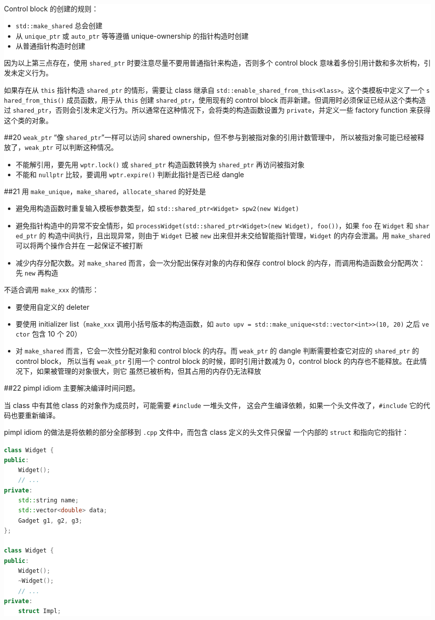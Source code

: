 Control block 的创建的规则：
* `std::make_shared` 总会创建
* 从 `unique_ptr` 或 `auto_ptr` 等等遵循 unique-ownership 的指针构造时创建
* 从普通指针构造时创建

因为以上第三点存在，使用 `shared_ptr` 时要注意尽量不要用普通指针来构造，否则多个 control block 意味着多份引用计数和多次析构，引发未定义行为。

如果存在从 `this` 指针构造 `shared_ptr` 的情形，需要让 class 继承自 `std::enable_shared_from_this<Klass>`。这个类模板中定义了一个
`shared_from_this()` 成员函数，用于从 `this` 创建 `shared_ptr`，使用现有的 control block 而非新建。但调用时必须保证已经从这个类构造
过 `shared_ptr`，否则会引发未定义行为。所以通常在这种情况下，会将类的构造函数设置为 `private`，并定义一些 factory function 来获得
这个类的对象。

##20
`weak_ptr` “像 `shared_ptr`”一样可以访问 shared ownership，但不参与到被指对象的引用计数管理中，
所以被指对象可能已经被释放了，`weak_ptr` 可以判断这种情况。

* 不能解引用，要先用 `wptr.lock()` 或 `shared_ptr` 构造函数转换为 `shared_ptr` 再访问被指对象
* 不能和 `nullptr` 比较，要调用 `wptr.expire()` 判断此指针是否已经 dangle

##21
用 `make_unique`，`make_shared`，`allocate_shared` 的好处是

* 避免用构造函数时重复输入模板参数类型，如 `std::shared_ptr<Widget> spw2(new Widget)`

* 避免指针构造中的异常不安全情形，如 `processWidget(std::shared_ptr<Widget>(new Widget), foo())`，如果 `foo` 在 `Widget` 和 `shared_ptr` 的
构造中间执行，且出现异常，则由于 `Widget` 已被 `new` 出来但并未交给智能指针管理，`Widget` 的内存会泄漏。用 `make_shared` 可以将两个操作合并在
一起保证不被打断

* 减少内存分配次数。对 `make_shared` 而言，会一次分配出保存对象的内存和保存 control block 的内存，而调用构造函数会分配两次：先 `new` 再构造

不适合调用 `make_xxx` 的情形：

* 要使用自定义的 deleter

* 要使用 initializer list（`make_xxx` 调用小括号版本的构造函数，如 `auto upv = std::make_unique<std::vector<int>>(10, 20)` 之后 `vector` 包含
10 个 20）

* 对 `make_shared` 而言，它会一次性分配对象和 control block 的内存。而 `weak_ptr` 的 dangle 判断需要检查它对应的 `shared_ptr` 的 control block，
所以当有 `weak_ptr` 引用一个 control block 的时候，即时引用计数减为 0，control block 的内存也不能释放。在此情况下，如果被管理的对象很大，则它
虽然已被析构，但其占用的内存仍无法释放

##22
pimpl idiom 主要解决编译时间问题。

当 class 中有其他 class 的对象作为成员时，可能需要 `#include` 一堆头文件，
这会产生编译依赖，如果一个头文件改了，`#include` 它的代码也要重新编译。

pimpl idiom 的做法是将依赖的部分全部移到 `.cpp` 文件中，而包含 class 定义的头文件只保留
一个内部的 `struct` 和指向它的指针：

```cpp
class Widget {
public:
    Widget();
    // ...
private:
    std::string name;
    std::vector<double> data;
    Gadget g1, g2, g3;
};

class Widget {
public:
    Widget();
    ~Widget();
    // ...
private:
    struct Impl;
```